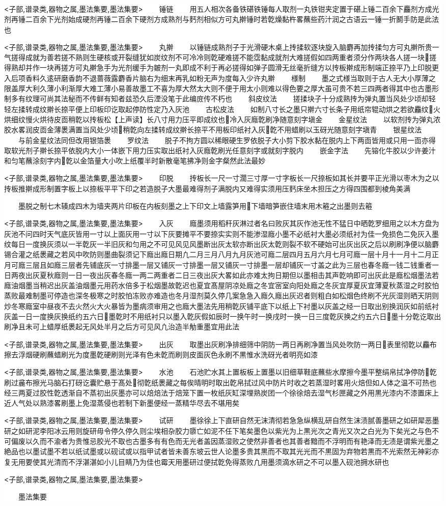 <子部,谱录类,器物之属,墨法集要,墨法集要>
　　锤链
　　用五人相次各备铁碪铁锤每人取剂一丸铁钳夹定置于碪上锤二百余下麤剂方成光剂再锤二百余下光剂始成硬剂再锤二百余下硬剂方成熟剂与麫剂相似方可丸擀锤时若亁燥黏杵畧蘸些药汁润之古语云一锤一折鬭手防是此法也

<子部,谱录类,器物之属,墨法集要,墨法集要>
　　丸擀
　　以锤链成熟剂子于光滑硬木桌上抟揉软逐块旋入脑麝再加抟揉匀方可丸擀所贵一气搓得成就为善若搓不熟则生硬核或开裂缝犹如炭纹剂不可冷冷则亁硬难搓不能霑黏成就剂大难搓假如四两重者须分作两块各人搓一块搓得熟却并作一块再搓方可丸擀急手为光剂缓手为皴剂一丸即成不利于再必搓得如弹子圆滑无丝毫折缝方以抟板擀成形制端正捺平乃上印脱更入后项香料久逺研磨香韵不退蔷薇露麝香片脑右为细末再乳如粉无声为度每入少许丸擀
　　様制
　　墨之式様当取则于古人无大小厚薄之限盖厚大利久薄小利渐厚大难工薄小易善故墨工不喜为厚大然太大则不便于用太小则难以得色要之厚大虽可贵不若三四两者得其中也古墨形制多有纹理可尚其法秘而不传鲜有知者兹恐久后湮没笔于此编庻传不朽也
　　斜皮纹法
　　搓揉块子十分成熟抟为弹丸置当风处少顷却轻轻左揉转成纹擀长捺平便上印板印讫取起停防性定乃入灰池
　　古松皮法
　　如制八寸长之墨只擀六寸长条子用纸帘辊动烘之若欲麤纹火烘细纹慢火烘待皮靣稍亁以抟板松【上声读】长八寸用力压平即成纹也冷入灰廕亁刷净随意刻字塡金
　　金星纹法
　　以软剂抟为弹丸浓胶水畧润皮靣金薄褁满置当风处少顷稍亁向左揉转成纹擀长捺平不用板印纸衬入灰亁不用蜡刷以玉砑光随意刻字塡青
　　银星纹法
　　与前金星纹法同但改用银箔褁
　　罗纹法
　　脱子不拘方圆以稀眼硬生罗依脱子大小剪下胶水黏在脱内上下两靣皆用或只用一靣亦得取软光剂子擀长捺平依脱内大小一体嵌下用力压实取出纸衬入灰廕亁刷光任意刻字或就刻字脱内
　　嵌金字法
　　先镕化牛胶以少许姜汁和匀笔蘸涂刻字内亁以金箔量大小吹上纸覆半时新散毫笔拂净则金字粲然此法最妙

<子部,谱录类,器物之属,墨法集要,墨法集要>
　　印脱
　　抟板长一尺一寸濶三寸厚一寸字板长一尺捺板如其长并要平正光滑以枣木为之以抟板推擀成形制置字板上以捺板平平下印之若造脱子大墨最难得剂子满脱内又难得实须用压麫床坐木担压之方得四围都到棱角美满

　　墨脱之制七木辏成四木为墙夹两片印板在内板刻墨之上下印文上墙露笋用下墙暗笋嵌住墙末用木篐之出墨则去篐

<子部,谱录类,器物之属,墨法集要,墨法集要>
　　入灰
　　廕墨须用稻秆灰淋过者名曰败灰其灰作池无性不猛日中晒亁罗细用之以木方盘为灰池不问四时天气底灰皆用一寸以上面灰用一寸以下灰要摊平不要捺实实则不能渗湿廕小墨不必纸衬大墨必须纸衬为佳一免损色二免灰入墨纹每日一度换灰须以一半亁灰一半旧灰和匀用之不可见风见风墨断出灰太软亦断出灰太亁则裂不软不硬始可出灰出灰之后以刷刷净便以脑麝锡合灌之纸褁藏之若风中吹防则墨曲裂须记下廕出廕日期凢二月三月八月九月灰池可廕二层四月五月六月七月可廕一层十月十一月十二月正月可廕三层且如廕三层者先铺底灰一寸排墨一层又铺灰一寸排墨一层又铺灰一寸排墨一层却铺灰一寸盖之此为三层也春冬廕一钱二钱重者一日两夜出灰夏秋廕则一日一夜出灰春冬廕一两二两重者二日三夜出灰大畧如此亦难太拘日期但以墨相击其声亁响即可出灰此是廕松烟墨法若廕油烟墨当稍迟出灰盖油烟墨元用药水倍多于松烟墨故亁迟也夏宜髙屋阴凉处廕之冬宜宻室向阳处廕之冬灰宜厚夏灰宜薄夏秋蒸湿之时胶怕蒸败最难制墨可停造也深冬极寒之时胶怕冻败亦难造也冬月湿剂莫久停几案急急入廕久廕出灰迟者则粗白如松烟色终刷不光灰湿则晒天阴则炒冬寒廕室中昼夜不去火然火大火暴皆为墨病须审用之也廕大墨法先用稍亁灰铺平底下以纸上下衬墨以灰盖之经一日取出别换润灰如前纸衬灰盖一日一度换灰换纸约五六日墨亁时不用纸衬只以墨入亁灰假如辰时一换午时一换戌时一换一日三度亁灰换之约五六日墨十分亁讫取出刷净且未可上蜡厚纸褁起无风处半月之后方可见风凢治造半觔重墨宜用此法

<子部,谱录类,器物之属,墨法集要,墨法集要>
　　出灰
　　取墨出灰刷净排细筛中阴防一两日再刷净置当风处吹防一两日表里彻亁以麤布擦去浮烟硬刷蘸蜡刷光为度墨亁硬刷则光泽有色未亁而刷则皮面灰色永刷不黒惟水洗砑光者明亮如漆

<子部,谱录类,器物之属,墨法集要,墨法集要>
　　水池
　　石池贮水其上置板板上置墨以旧细草鞋底蘸些水摩擦今墨平整绢帛拭净停防亁刷过麄布擦光马脑石打砑讫囊贮悬于髙处彻亁纸褁藏之每俟晴明时取出亁帛拭过风中防片时收之若蒸湿时畧用火焙但如人体之温不可热也经三两夏过胶性亁透渐自不蒸初出灰墨亦可以焙焙法于焙笼下置一枚纸灰缸深埋熟炭团一个徐徐焙去湿气杉匣藏之外用黒光漆内不漆置床上近人气处以熟漆畧刷墨上免湿蒸侵也若制下新墨便经一蒸精华尽去不堪用矣

<子部,谱录类,器物之属,墨法集要,墨法集要>
　　试研
　　墨徐徐上下直研自然无沫清彻若急急纵横乱研自然生沫渍腻善墨研之如研犀恶墨研之如研泥李阳冰云用则旋研毋令停久停久则尘埃相杂胶力隳亡如泥不任下笔矣墨色以紫光为上黒光次之青光又次之白光为下矣光之与色不可偏废以久而不渝者为贵惟忌胶光不取也古墨多有有色而无光者盖因蒸湿败之使然非善者也其善者黯而不浮明而有艳泽而无渍是谓紫光墨之絶品也以墨试墨不若以纸试墨或以砚试或以指甲试者皆未善东坡云世人论墨多贵其黒而不取其光光而不黒固为弃物若黒而不光索然无神彩亦复无用要使其光清而不浮湛湛如小儿目睛乃为佳也霉天用墨研过便拭亁免得蒸败凢用墨须滴水研之不可以墨入砚池拥水研也

<子部,谱录类,器物之属,墨法集要,墨法集要>

　　墨法集要
